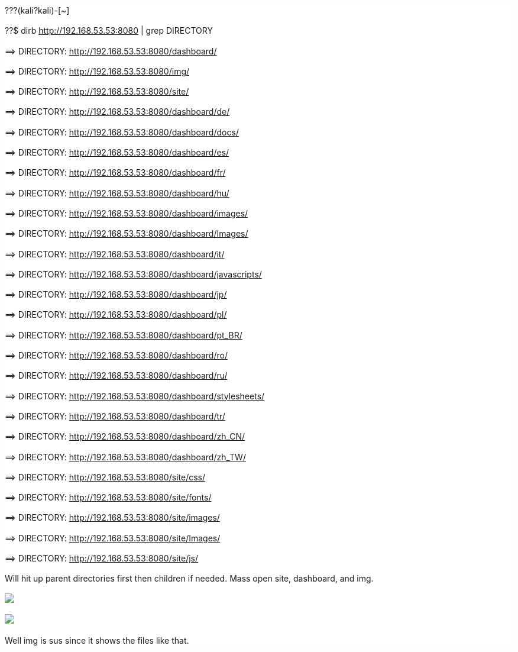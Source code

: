 ???(kali?kali)-[~]

??$ dirb http://192.168.53.53:8080 | grep DIRECTORY

==> DIRECTORY: http://192.168.53.53:8080/dashboard/

==> DIRECTORY: http://192.168.53.53:8080/img/

==> DIRECTORY: http://192.168.53.53:8080/site/

==> DIRECTORY: http://192.168.53.53:8080/dashboard/de/

==> DIRECTORY: http://192.168.53.53:8080/dashboard/docs/

==> DIRECTORY: http://192.168.53.53:8080/dashboard/es/

==> DIRECTORY: http://192.168.53.53:8080/dashboard/fr/

==> DIRECTORY: http://192.168.53.53:8080/dashboard/hu/

==> DIRECTORY: http://192.168.53.53:8080/dashboard/images/

==> DIRECTORY: http://192.168.53.53:8080/dashboard/Images/

==> DIRECTORY: http://192.168.53.53:8080/dashboard/it/

==> DIRECTORY: http://192.168.53.53:8080/dashboard/javascripts/

==> DIRECTORY: http://192.168.53.53:8080/dashboard/jp/

==> DIRECTORY: http://192.168.53.53:8080/dashboard/pl/

==> DIRECTORY: http://192.168.53.53:8080/dashboard/pt_BR/

==> DIRECTORY: http://192.168.53.53:8080/dashboard/ro/

==> DIRECTORY: http://192.168.53.53:8080/dashboard/ru/

==> DIRECTORY: http://192.168.53.53:8080/dashboard/stylesheets/

==> DIRECTORY: http://192.168.53.53:8080/dashboard/tr/

==> DIRECTORY: http://192.168.53.53:8080/dashboard/zh_CN/

==> DIRECTORY: http://192.168.53.53:8080/dashboard/zh_TW/

==> DIRECTORY: http://192.168.53.53:8080/site/css/

==> DIRECTORY: http://192.168.53.53:8080/site/fonts/

==> DIRECTORY: http://192.168.53.53:8080/site/images/

==> DIRECTORY: http://192.168.53.53:8080/site/Images/

==> DIRECTORY: http://192.168.53.53:8080/site/js/

Will hit up parent directories first then children if needed. Mass open site, dashboard, and img.

![](https://lh3.googleusercontent.com/LpcysnFLihGhRLR9gjP4VWIxkbLA9xMHVejBM794UisWKjDWN98rP6BCVKg9Lvk63dfgMt-mOx6_dqZ8mwu551COwJ5qf9IuuddocNpvRVC9Zp_dvRsMiA2ddPHlKOj0kw=w1280)

![](https://lh4.googleusercontent.com/-DQyo8CUd08UGMtjh29vvEEDcqhaSJOZ1UobYHDkAaXKjHmB41Aimol8fW3ACXG9hm_OPfuTVYo_wHLCM2eOjUlzxW0o0BnpQDk18YM_hsZJZ871ecXTs9H8bWabLU6T5A=w1280)

Well img is sus since it shows the files like that. 
